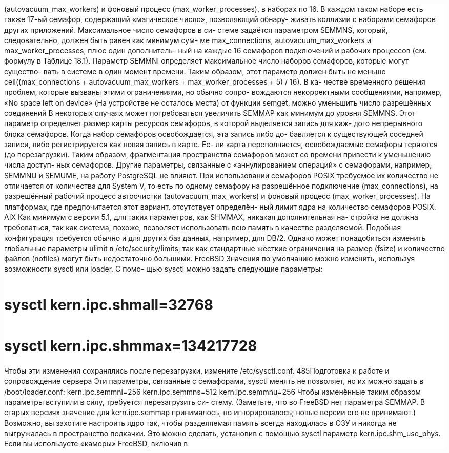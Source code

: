 (autovacuum_max_workers) и фоновый процесс (max_worker_processes), в наборах по 16. В каждом
таком наборе есть также 17-ый семафор, содержащий «магическое число», позволяющий обнару-
живать коллизии с наборами семафоров других приложений. Максимальное число семафоров в си-
стеме задаётся параметром SEMMNS, который, следовательно, должен быть равен как минимум сум-
ме max_connections, autovacuum_max_workers и max_worker_processes, плюс один дополнитель-
ный на каждые 16 семафоров подключений и рабочих процессов (см. формулу в Таблице  18.1).
Параметр SEMMNI определяет максимальное число наборов семафоров, которые могут существо-
вать в системе в один момент времени. Таким образом, этот параметр должен быть не меньше
ceil((max_connections + autovacuum_max_workers + max_worker_processes + 5) / 16). В ка-
честве временного решения проблем, которые вызваны этими ограничениями, но обычно сопро-
вождаются некорректными сообщениями, например, «No space left on device» (На устройстве не
осталось места) от функции semget, можно уменьшить число разрешённых соединений
В некоторых случаях может потребоваться увеличить SEMMAP как минимум до уровня SEMMNS. Этот
параметр определяет размер карты ресурсов семафоров, в которой выделяется запись для каж-
дого непрерывного блока семафоров. Когда набор семафоров освобождается, эта запись либо до-
бавляется к существующей соседней записи, либо регистрируется как новая запись в карте. Ес-
ли карта переполняется, освобождаемые семафоры теряются (до перезагрузки). Таким образом,
фрагментация пространства семафоров может со времени привести к уменьшению числа доступ-
ных семафоров.
Другие параметры, связанные с «аннулированием операций» с семафорами, например, SEMMNU и
SEMUME, на работу PostgreSQL не влияют.
При использовании семафоров POSIX требуемое их количество не отличается от количества
для System V, то есть по одному семафору на разрешённое подключение (max_connections),
на разрешённый рабочий процесс автоочистки (autovacuum_max_workers) и фоновый процесс
(max_worker_processes). На платформах, где предпочитается этот вариант, отсутствует определён-
ный лимит ядра на количество семафоров POSIX.
AIX
Как минимум с версии 5.1, для таких параметров, как SHMMAX, никакая дополнительная на-
стройка не должна требоваться, так как система, похоже, позволяет использовать всю память
в качестве разделяемой. Подобная конфигурация требуется обычно и для других баз данных,
например, для DB/2.
Однако может понадобиться изменить глобальные параметры ulimit в /etc/security/limits,
так как стандартные жёсткие ограничения на размер (fsize) и количество файлов (nofiles)
могут быть недостаточно большими.
FreeBSD
Значения по умолчанию можно изменить, используя возможности sysctl или loader. С помо-
щью sysctl можно задать следующие параметры:
# sysctl kern.ipc.shmall=32768
# sysctl kern.ipc.shmmax=134217728
Чтобы эти изменения сохранялись после перезагрузки, измените /etc/sysctl.conf.
485Подготовка к работе и
сопровождение сервера
Эти параметры, связанные с семафорами, sysctl менять не позволяет, но их можно задать в
/boot/loader.conf:
kern.ipc.semmni=256
kern.ipc.semmns=512
kern.ipc.semmnu=256
Чтобы изменённые таким образом параметры вступили в силу, требуется перезагрузить си-
стему. (Заметьте, что во FreeBSD нет параметра SEMMAP. В старых версиях значение для
kern.ipc.semmap принималось, но игнорировалось; новые версии его не принимают.)
Возможно, вы захотите настроить ядро так, чтобы разделяемая память всегда находилась в ОЗУ
и никогда не выгружалась в пространство подкачки. Это можно сделать, установив с помощью
sysctl параметр kern.ipc.shm_use_phys.
Если
вы
используете
«камеры»
FreeBSD,
включив
в
